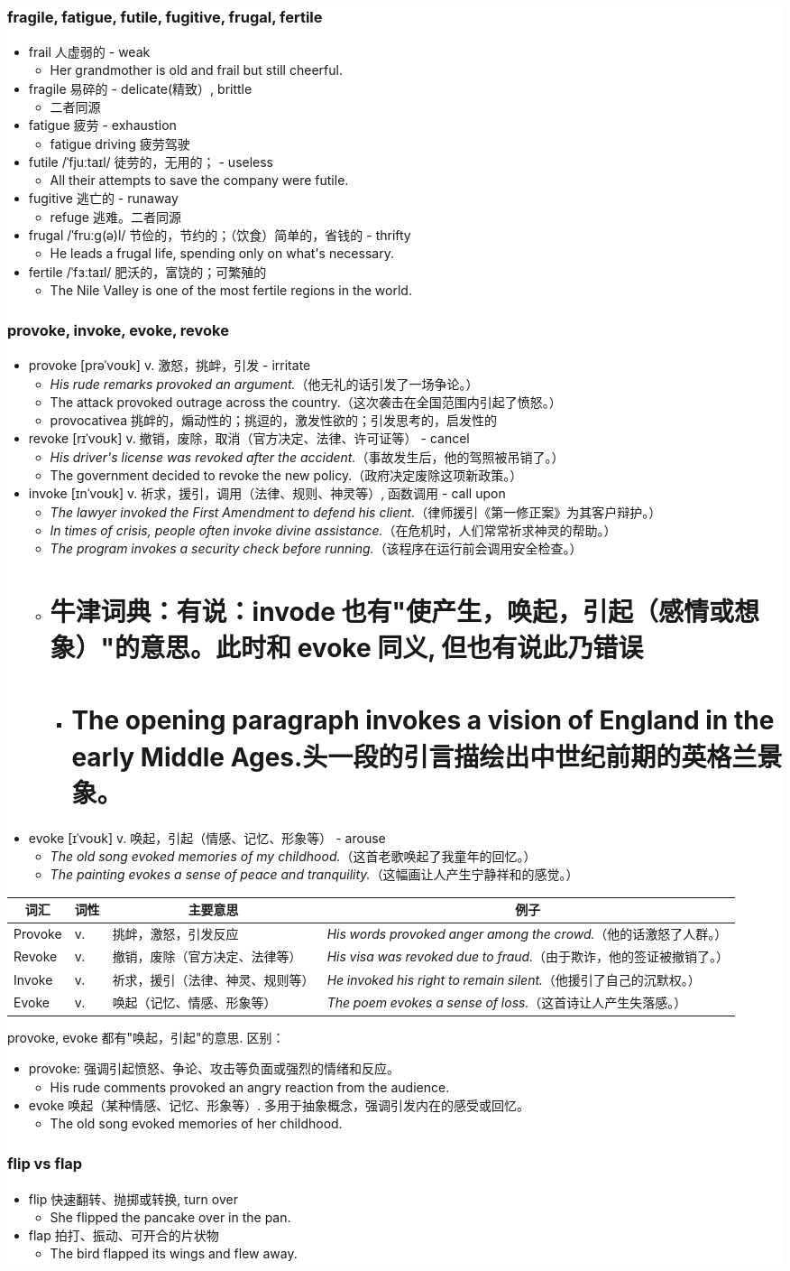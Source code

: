 ### fragile, fatigue, futile, fugitive, frugal, fertile
- frail 人虚弱的 - weak
  - Her grandmother is old and frail but still cheerful.
- fragile 易碎的 - delicate(精致）, brittle
  - 二者同源
- fatigue 疲劳 - exhaustion
  - fatigue driving 疲劳驾驶
- futile /ˈfjuːtaɪl/ 徒劳的，无用的； - useless
  - All their attempts to save the company were futile.
- fugitive 逃亡的 - runaway
  - refuge 逃难。二者同源
- frugal /ˈfruːɡ(ə)l/ 节俭的，节约的；（饮食）简单的，省钱的 - thrifty
  - He leads a frugal life, spending only on what's necessary.
- fertile /ˈfɜːtaɪl/ 肥沃的，富饶的；可繁殖的
  - The Nile Valley is one of the most fertile regions in the world.

### provoke, invoke, evoke, revoke
- provoke [prəˈvoʊk] v. 激怒，挑衅，引发  - irritate
  - *His rude remarks provoked an argument.*（他无礼的话引发了一场争论。）  
  - The attack provoked outrage across the country.（这次袭击在全国范围内引起了愤怒。）
  - provocativea 挑衅的，煽动性的；挑逗的，激发性欲的；引发思考的，启发性的
- revoke [rɪˈvoʊk] v. 撤销，废除，取消（官方决定、法律、许可证等）  - cancel
  - *His driver's license was revoked after the accident.*（事故发生后，他的驾照被吊销了。）  
  - The government decided to revoke the new policy.（政府决定废除这项新政策。）
- invoke [ɪnˈvoʊk] v. 祈求，援引，调用（法律、规则、神灵等）, 函数调用  - call upon
  - *The lawyer invoked the First Amendment to defend his client.*（律师援引《第一修正案》为其客户辩护。）  
  - *In times of crisis, people often invoke divine assistance.*（在危机时，人们常常祈求神灵的帮助。）  
  - *The program invokes a security check before running.*（该程序在运行前会调用安全检查。）  
  - # 牛津词典：有说：invode 也有"使产生，唤起，引起（感情或想象）"的意思。此时和 evoke 同义, 但也有说此乃错误
    - # The opening paragraph invokes a vision of England in the early Middle Ages.头一段的引言描绘出中世纪前期的英格兰景象。
- evoke [ɪˈvoʊk]  v. 唤起，引起（情感、记忆、形象等）  - arouse
  - *The old song evoked memories of my childhood.*（这首老歌唤起了我童年的回忆。）  
  - *The painting evokes a sense of peace and tranquility.*（这幅画让人产生宁静祥和的感觉。）  

| 词汇  | 词性 | 主要意思 | 例子 |
|-------|------|---------|------|
| Provoke | v. | 挑衅，激怒，引发反应 | *His words provoked anger among the crowd.*（他的话激怒了人群。） |
| Revoke | v. | 撤销，废除（官方决定、法律等） | *His visa was revoked due to fraud.*（由于欺诈，他的签证被撤销了。） |
| Invoke | v. | 祈求，援引（法律、神灵、规则等） | *He invoked his right to remain silent.*（他援引了自己的沉默权。） |
| Evoke | v. | 唤起（记忆、情感、形象等） | *The poem evokes a sense of loss.*（这首诗让人产生失落感。） |

provoke, evoke 都有"唤起，引起"的意思. 区别：
- provoke: 强调引起愤怒、争论、攻击等负面或强烈的情绪和反应。
  - His rude comments provoked an angry reaction from the audience.
- evoke 唤起（某种情感、记忆、形象等）. 多用于抽象概念，强调引发内在的感受或回忆。
  - The old song evoked memories of her childhood.

### flip vs flap
- flip 快速翻转、抛掷或转换, turn over
  - She flipped the pancake over in the pan.
- flap 拍打、振动、可开合的片状物
  - The bird flapped its wings and flew away.
